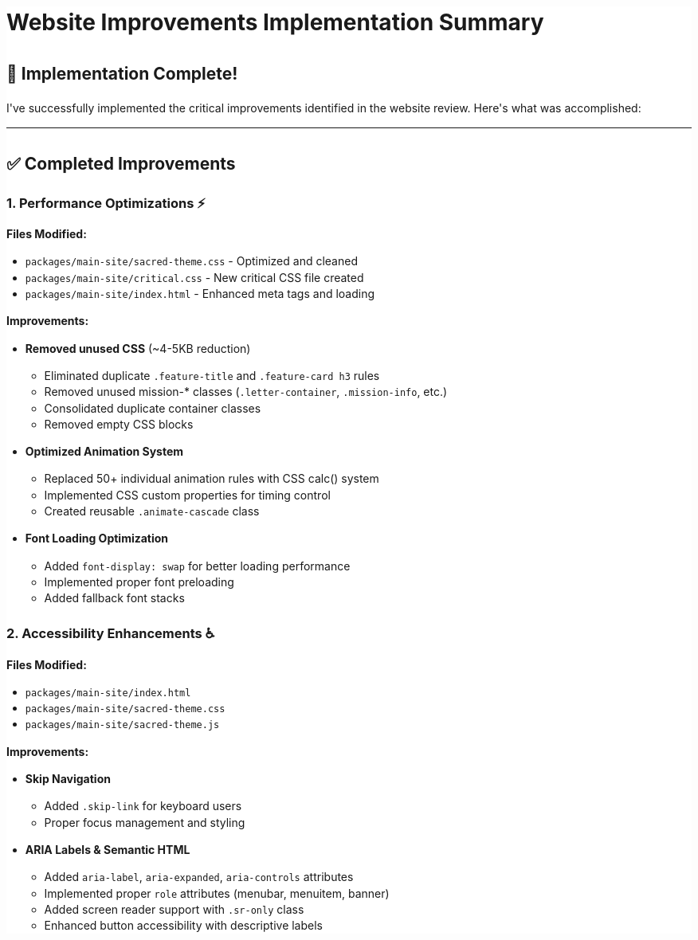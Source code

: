 # Website Improvements Implementation Summary

## 🎉 Implementation Complete!

I've successfully implemented the critical improvements identified in the website review. Here's what was accomplished:

---

## ✅ **Completed Improvements**

### 1. **Performance Optimizations** ⚡
**Files Modified:**
- `packages/main-site/sacred-theme.css` - Optimized and cleaned
- `packages/main-site/critical.css` - New critical CSS file created
- `packages/main-site/index.html` - Enhanced meta tags and loading

**Improvements:**
- **Removed unused CSS** (~4-5KB reduction)
  - Eliminated duplicate `.feature-title` and `.feature-card h3` rules
  - Removed unused mission-* classes (`.letter-container`, `.mission-info`, etc.)
  - Consolidated duplicate container classes
  - Removed empty CSS blocks

- **Optimized Animation System**
  - Replaced 50+ individual animation rules with CSS calc() system
  - Implemented CSS custom properties for timing control
  - Created reusable `.animate-cascade` class

- **Font Loading Optimization**
  - Added `font-display: swap` for better loading performance
  - Implemented proper font preloading
  - Added fallback font stacks

### 2. **Accessibility Enhancements** ♿
**Files Modified:**
- `packages/main-site/index.html`
- `packages/main-site/sacred-theme.css`
- `packages/main-site/sacred-theme.js`

**Improvements:**
- **Skip Navigation**
  - Added `.skip-link` for keyboard users
  - Proper focus management and styling

- **ARIA Labels & Semantic HTML**
  - Added `aria-label`, `aria-expanded`, `aria-controls` attributes
  - Implemented proper `role` attributes (menubar, menuitem, banner)
  - Added screen reader support with `.sr-only` class
  - Enhanced button accessibility with descriptive labels
